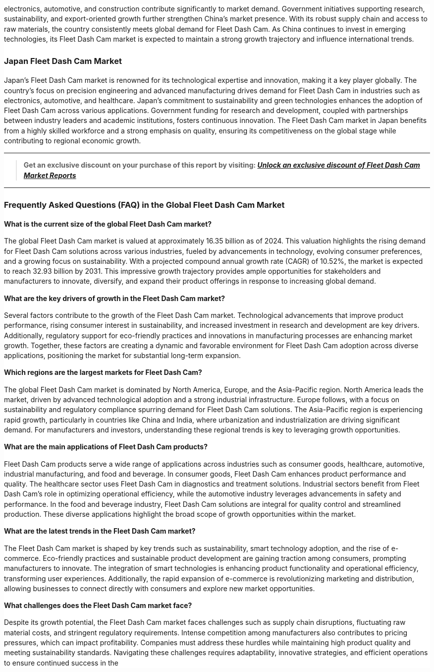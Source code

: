 electronics, automotive, and construction contribute significantly to market demand. Government initiatives supporting research, sustainability, and export-oriented growth further strengthen China&rsquo;s market presence. With its robust supply chain and access to raw materials, the country consistently meets global demand for Fleet Dash Cam. As China continues to invest in emerging technologies, its Fleet Dash Cam market is expected to maintain a strong growth trajectory and influence international trends.</p><h3>Japan Fleet Dash Cam Market</h3><p>Japan&rsquo;s Fleet Dash Cam market is renowned for its technological expertise and innovation, making it a key player globally. The country&rsquo;s focus on precision engineering and advanced manufacturing drives demand for Fleet Dash Cam in industries such as electronics, automotive, and healthcare. Japan&rsquo;s commitment to sustainability and green technologies enhances the adoption of Fleet Dash Cam across various applications. Government funding for research and development, coupled with partnerships between industry leaders and academic institutions, fosters continuous innovation. The Fleet Dash Cam market in Japan benefits from a highly skilled workforce and a strong emphasis on quality, ensuring its competitiveness on the global stage while contributing to regional economic growth.</p><hr /><blockquote><p><strong>Get an exclusive discount on your purchase of this report by visiting: <em><a href="://marketresearchpulse.com/ask-for-discount/42352?utm_source=Github&amp;utm_medium=0116">Unlock an exclusive discount of Fleet Dash Cam Market Reports</a></em>&nbsp;</strong></p></blockquote><hr /><h3>Frequently Asked Questions (FAQ) in the Global Fleet Dash Cam Market</h3><p><strong>What is the current size of the global Fleet Dash Cam market?</strong></p><p>The global Fleet Dash Cam market is valued at approximately 16.35 billion as of 2024. This valuation highlights the rising demand for Fleet Dash Cam solutions across various industries, fueled by advancements in technology, evolving consumer preferences, and a growing focus on sustainability. With a projected compound annual growth rate (CAGR) of 10.52%, the market is expected to reach 32.93 billion by 2031. This impressive growth trajectory provides ample opportunities for stakeholders and manufacturers to innovate, diversify, and expand their product offerings in response to increasing global demand.</p><p><strong>What are the key drivers of growth in the Fleet Dash Cam market?</strong></p><p>Several factors contribute to the growth of the Fleet Dash Cam market. Technological advancements that improve product performance, rising consumer interest in sustainability, and increased investment in research and development are key drivers. Additionally, regulatory support for eco-friendly practices and innovations in manufacturing processes are enhancing market growth. Together, these factors are creating a dynamic and favorable environment for Fleet Dash Cam adoption across diverse applications, positioning the market for substantial long-term expansion.</p><p><strong>Which regions are the largest markets for Fleet Dash Cam?</strong></p><p>The global Fleet Dash Cam market is dominated by North America, Europe, and the Asia-Pacific region. North America leads the market, driven by advanced technological adoption and a strong industrial infrastructure. Europe follows, with a focus on sustainability and regulatory compliance spurring demand for Fleet Dash Cam solutions. The Asia-Pacific region is experiencing rapid growth, particularly in countries like China and India, where urbanization and industrialization are driving significant demand. For manufacturers and investors, understanding these regional trends is key to leveraging growth opportunities.</p><p><strong>What are the main applications of Fleet Dash Cam products?</strong></p><p>Fleet Dash Cam products serve a wide range of applications across industries such as consumer goods, healthcare, automotive, industrial manufacturing, and food and beverage. In consumer goods, Fleet Dash Cam enhances product performance and quality. The healthcare sector uses Fleet Dash Cam in diagnostics and treatment solutions. Industrial sectors benefit from Fleet Dash Cam&rsquo;s role in optimizing operational efficiency, while the automotive industry leverages advancements in safety and performance. In the food and beverage industry, Fleet Dash Cam solutions are integral for quality control and streamlined production. These diverse applications highlight the broad scope of growth opportunities within the market.</p><p><strong>What are the latest trends in the Fleet Dash Cam market?</strong></p><p>The Fleet Dash Cam market is shaped by key trends such as sustainability, smart technology adoption, and the rise of e-commerce. Eco-friendly practices and sustainable product development are gaining traction among consumers, prompting manufacturers to innovate. The integration of smart technologies is enhancing product functionality and operational efficiency, transforming user experiences. Additionally, the rapid expansion of e-commerce is revolutionizing marketing and distribution, allowing businesses to connect directly with consumers and explore new market opportunities.</p><p><strong>What challenges does the Fleet Dash Cam market face?</strong></p><p>Despite its growth potential, the Fleet Dash Cam market faces challenges such as supply chain disruptions, fluctuating raw material costs, and stringent regulatory requirements. Intense competition among manufacturers also contributes to pricing pressures, which can impact profitability. Companies must address these hurdles while maintaining high product quality and meeting sustainability standards. Navigating these challenges requires adaptability, innovative strategies, and efficient operations to ensure continued success in the